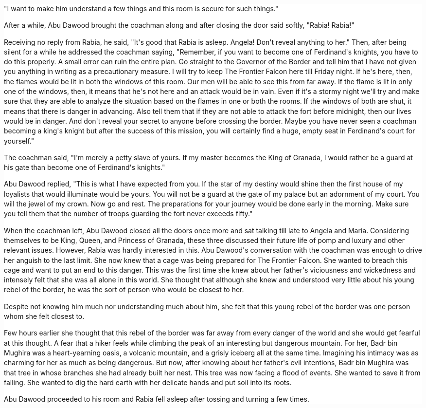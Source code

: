 "I want to make him understand a few things and this room is secure for such
things."

After a while, Abu Dawood brought the coachman along and after closing the
door said softly, "Rabia! Rabia!"

Receiving no reply from Rabia, he said, "It's good that Rabia is asleep.
Angela! Don't reveal anything to her." Then, after being silent for a while he
addressed the coachman saying, "Remember, if you want to become one of
Ferdinand's knights, you have to do this properly. A small error can ruin the
entire plan. Go straight to the Governor of the Border and tell him that I
have not given you anything in writing as a precautionary measure. I will try
to keep The Frontier Falcon here till Friday night. If he's here, then, the
flames would be lit in both the windows of this room. Our men will be able to
see this from far away. If the flame is lit in only one of the windows, then,
it means that he's not here and an attack would be in vain. Even if it's a
stormy night we'll try and make sure that they are able to analyze the
situation based on the flames in one or both the rooms. If the windows of both
are shut, it means that there is danger in advancing. Also tell them that if
they are not able to attack the fort before midnight, then our lives would be
in danger. And don't reveal your secret to anyone before crossing the border.
Maybe you have never seen a coachman becoming a king's knight but after the
success of this mission, you will certainly find a huge, empty seat in
Ferdinand's court for yourself."

The coachman said, "I'm merely a petty slave of yours. If my master becomes
the King of Granada, I would rather be a guard at his gate than become one of
Ferdinand's knights."

Abu Dawood replied, "This is what I have expected from you. If the star of my
destiny would shine then the first house of my loyalists that would illuminate
would be yours. You will not be a guard at the gate of my palace but an
adornment of my court. You will the jewel of my crown. Now go and rest. The
preparations for your journey would be done early in the morning. Make sure
you tell them that the number of troops guarding the fort never exceeds
fifty."

When the coachman left, Abu Dawood closed all the doors once more and sat
talking till late to Angela and Maria. Considering themselves to be King,
Queen, and Princess of Granada, these three discussed their future life of pomp
and luxury and other relevant issues. However, Rabia was hardly interested in
this. Abu Dawood's conversation with the coachman was enough to drive her
anguish to the last limit. She now knew that a cage was being prepared for The
Frontier Falcon. She wanted to breach this cage and want to put an end to this
danger. This was the first time she knew about her father's viciousness and
wickedness and intensely felt that she was all alone in this world. She
thought that although she knew and understood very little about his young
rebel of the border, he was the sort of person who would be closest to her.

Despite not knowing him much nor understanding much about him, she felt that
this young rebel of the border was one person whom she felt closest to.

Few hours earlier she thought that this rebel of the border was far away from
every danger of the world and she would get fearful at this thought. A fear
that a hiker feels while climbing the peak of an interesting but dangerous
mountain. For her, Badr bin Mughira was a heart-yearning oasis, a volcanic
mountain, and a grisly iceberg all at the same time. Imagining his intimacy was
as charming for her as much as being dangerous. But now, after knowing about
her father's evil intentions, Badr bin Mughira was that tree in whose branches
she had already built her nest. This tree was now facing a flood of events.
She wanted to save it from falling. She wanted to dig the hard earth with her
delicate hands and put soil into its roots.

Abu Dawood proceeded to his room and Rabia fell asleep after tossing and
turning a few times.
